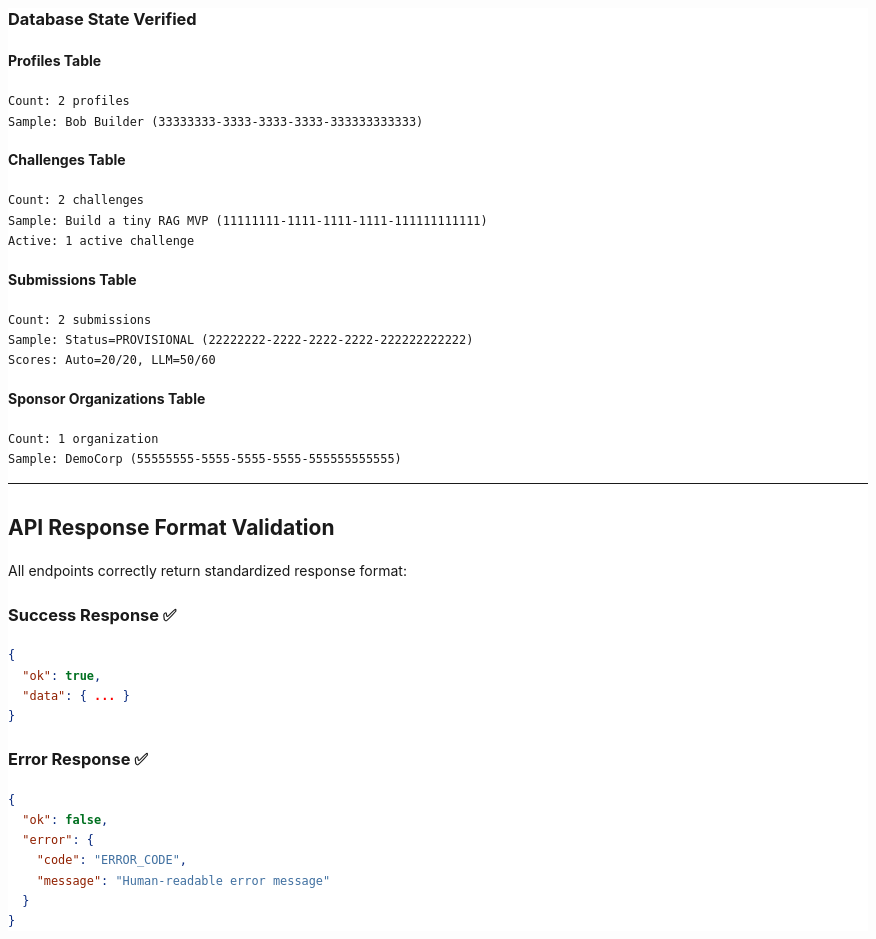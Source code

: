 ### Database State Verified

#### Profiles Table
```
Count: 2 profiles
Sample: Bob Builder (33333333-3333-3333-3333-333333333333)
```

#### Challenges Table
```
Count: 2 challenges
Sample: Build a tiny RAG MVP (11111111-1111-1111-1111-111111111111)
Active: 1 active challenge
```

#### Submissions Table
```
Count: 2 submissions
Sample: Status=PROVISIONAL (22222222-2222-2222-2222-222222222222)
Scores: Auto=20/20, LLM=50/60
```

#### Sponsor Organizations Table
```
Count: 1 organization
Sample: DemoCorp (55555555-5555-5555-5555-555555555555)
```

---

## API Response Format Validation

All endpoints correctly return standardized response format:

### Success Response ✅
```json
{
  "ok": true,
  "data": { ... }
}
```

### Error Response ✅
```json
{
  "ok": false,
  "error": {
    "code": "ERROR_CODE",
    "message": "Human-readable error message"
  }
}
```

